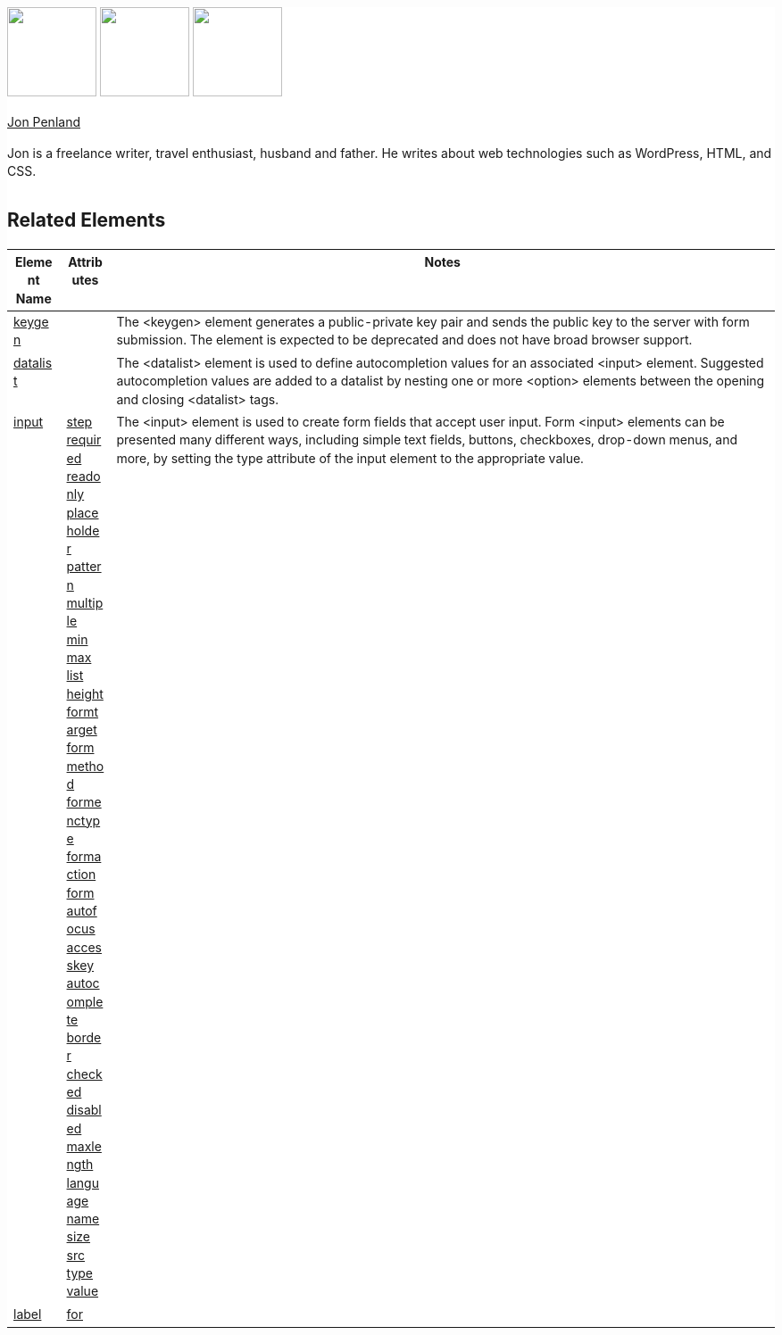 <img src="http://html.com/wp-content/plugins/a3-lazy-load/assets/images/lazy_placeholder.gif" class="lazy lazy-hidden avatar avatar-100 photo" width="100" height="100" />

<img src="http://html.com/wp-content/plugins/a3-lazy-load/assets/images/lazy_placeholder.gif" class="lazy lazy-hidden avatar avatar-100 photo" width="100" height="100" />

<img src="https://secure.gravatar.com/avatar/7935ca61eb56de63c80d923835a809e2?s=100&amp;d=mm&amp;r=g" class="avatar avatar-100 photo" srcset="https://secure.gravatar.com/avatar/7935ca61eb56de63c80d923835a809e2?s=200&amp;d=mm&amp;r=g 2x" width="100" height="100" />

[Jon Penland](https://html.com/author/jon-penland/)

<span class="fn">Jon is a freelance writer, travel enthusiast, husband and father. He writes about web technologies such as WordPress, HTML, and CSS.</span>

[<span class="saboxplugin-icon-grey saboxplugin-icon-facebook"></span>](https://www.facebook.com/jonpenland)[<span class="saboxplugin-icon-grey saboxplugin-icon-googleplus"></span>](https://plus.google.com/+JonPenland)

<span id="tho-end-content" style="display: block; visibility: hidden;"></span>

<span id="Related_Elements">Related Elements</span>
---------------------------------------------------

<table><thead><tr class="header"><th>Element Name</th><th>Attributes</th><th>Notes</th></tr></thead><tbody><tr class="odd"><td><a href="https://html.com/tags/keygen/" class="linked-name">keygen</a></td><td></td><td>The &lt;keygen&gt; element generates a public-private key pair and sends the public key to the server with form submission. The element is expected to be deprecated and does not have broad browser support.</td></tr><tr class="even"><td><a href="https://html.com/tags/datalist/" class="linked-name">datalist</a></td><td></td><td>The &lt;datalist&gt; element is used to define autocompletion values for an associated &lt;input&gt; element. Suggested autocompletion values are added to a datalist by nesting one or more &lt;option&gt; elements between the opening and closing &lt;datalist&gt; tags.</td></tr><tr class="odd"><td><a href="https://html.com/tags/input/" class="linked-name">input</a></td><td><a href="https://html.com/attributes/input-step/" class="linked-name">step</a><br />
<a href="https://html.com/attributes/input-required/" class="linked-name">required</a><br />
<a href="https://html.com/attributes/input-readonly/" class="linked-name">readonly</a><br />
<a href="https://html.com/attributes/input-placeholder/" class="linked-name">placeholder</a><br />
<a href="https://html.com/attributes/input-pattern/" class="linked-name">pattern</a><br />
<a href="https://html.com/attributes/input-multiple/" class="linked-name">multiple</a><br />
<a href="https://html.com/attributes/input-min/" class="linked-name">min</a><br />
<a href="https://html.com/attributes/input-max/" class="linked-name">max</a><br />
<a href="https://html.com/attributes/input-list/" class="linked-name">list</a><br />
<a href="https://html.com/attributes/input-height/" class="linked-name">height</a><br />
<a href="https://html.com/attributes/input-formtarget/" class="linked-name">formtarget</a><br />
<a href="https://html.com/attributes/input-formmethod/" class="linked-name">formmethod</a><br />
<a href="https://html.com/input-formenctype/" class="linked-name">formenctype</a><br />
<a href="https://html.com/attributes/input-formaction/" class="linked-name">formaction</a><br />
<a href="https://html.com/input-form/" class="linked-name">form</a><br />
<a href="https://html.com/attributes/input-autofocus/" class="linked-name">autofocus</a><br />
<a href="https://html.com/attributes/input-accesskey/" class="linked-name">accesskey</a><br />
<a href="https://html.com/attributes/input-autocomplete/" class="linked-name">autocomplete</a><br />
<a href="https://html.com/attributes/input-border/" class="linked-name deprecated">border</a><br />
<a href="https://html.com/attributes/input-checked/" class="linked-name">checked</a><br />
<a href="https://html.com/attributes/input-disabled/" class="linked-name">disabled</a><br />
<a href="https://html.com/attributes/input-maxlength/" class="linked-name">maxlength</a><br />
<a href="https://html.com/attributes/input-language/" class="linked-name deprecated">language</a><br />
<a href="https://html.com/attributes/input-name/" class="linked-name">name</a><br />
<a href="https://html.com/attributes/input-size/" class="linked-name">size</a><br />
<a href="https://html.com/attributes/input-src/" class="linked-name">src</a><br />
<a href="https://html.com/attributes/input-type/" class="linked-name">type</a><br />
<a href="https://html.com/attributes/input-value/" class="linked-name">value</a><br />
</td><td>The &lt;input&gt; element is used to create form fields that accept user input. Form &lt;input&gt; elements can be presented many different ways, including simple text fields, buttons, checkboxes, drop-down menus, and more, by setting the type attribute of the input element to the appropriate value.</td></tr><tr class="even"><td><a href="https://html.com/tags/label/" class="linked-name">label</a></td><td><a href="https://html.com/attributes/label-for/" class="linked-name">for</a><br />